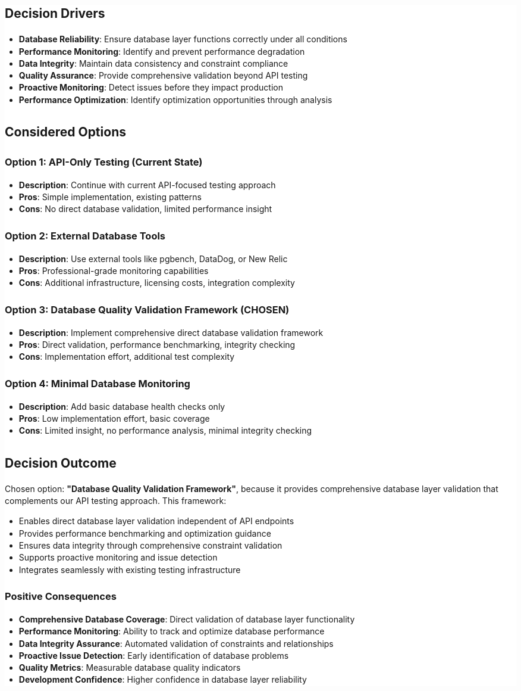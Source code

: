 ## Decision Drivers

- **Database Reliability**: Ensure database layer functions correctly under all conditions
- **Performance Monitoring**: Identify and prevent performance degradation
- **Data Integrity**: Maintain data consistency and constraint compliance
- **Quality Assurance**: Provide comprehensive validation beyond API testing
- **Proactive Monitoring**: Detect issues before they impact production
- **Performance Optimization**: Identify optimization opportunities through analysis

## Considered Options

### Option 1: API-Only Testing (Current State)
- **Description**: Continue with current API-focused testing approach
- **Pros**: Simple implementation, existing patterns
- **Cons**: No direct database validation, limited performance insight

### Option 2: External Database Tools
- **Description**: Use external tools like pgbench, DataDog, or New Relic
- **Pros**: Professional-grade monitoring capabilities
- **Cons**: Additional infrastructure, licensing costs, integration complexity

### Option 3: Database Quality Validation Framework (CHOSEN)
- **Description**: Implement comprehensive direct database validation framework
- **Pros**: Direct validation, performance benchmarking, integrity checking
- **Cons**: Implementation effort, additional test complexity

### Option 4: Minimal Database Monitoring
- **Description**: Add basic database health checks only
- **Pros**: Low implementation effort, basic coverage
- **Cons**: Limited insight, no performance analysis, minimal integrity checking

## Decision Outcome

Chosen option: **"Database Quality Validation Framework"**, because it provides comprehensive database layer validation that complements our API testing approach. This framework:

- Enables direct database layer validation independent of API endpoints
- Provides performance benchmarking and optimization guidance
- Ensures data integrity through comprehensive constraint validation
- Supports proactive monitoring and issue detection
- Integrates seamlessly with existing testing infrastructure

### Positive Consequences

- **Comprehensive Database Coverage**: Direct validation of database layer functionality
- **Performance Monitoring**: Ability to track and optimize database performance
- **Data Integrity Assurance**: Automated validation of constraints and relationships
- **Proactive Issue Detection**: Early identification of database problems
- **Quality Metrics**: Measurable database quality indicators
- **Development Confidence**: Higher confidence in database layer reliability
